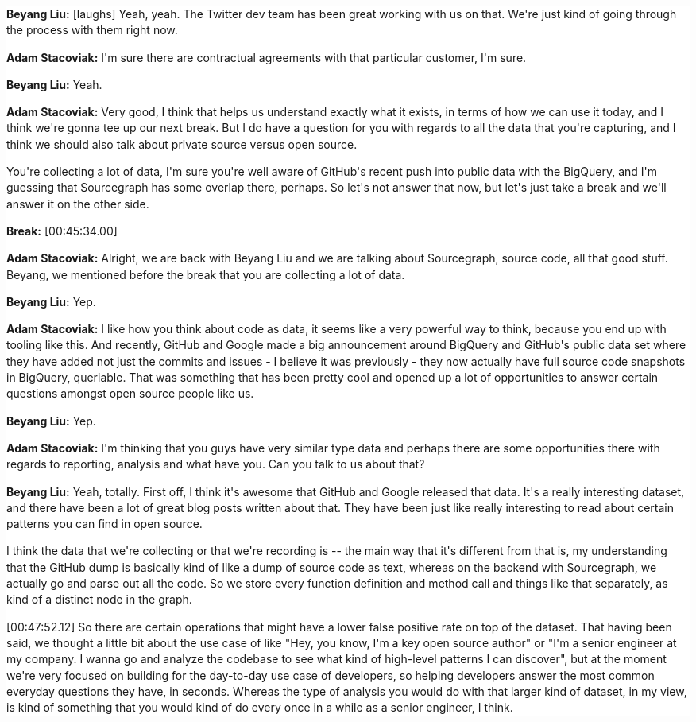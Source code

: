 **Beyang Liu:** \[laughs\] Yeah, yeah. The Twitter dev team has been great working with us on that. We're just kind of going through the process with them right now.

**Adam Stacoviak:** I'm sure there are contractual agreements with that particular customer, I'm sure.

**Beyang Liu:** Yeah.

**Adam Stacoviak:** Very good, I think that helps us understand exactly what it exists, in terms of how we can use it today, and I think we're gonna tee up our next break. But I do have a question for you with regards to all the data that you're capturing, and I think we should also talk about private source versus open source.

You're collecting a lot of data, I'm sure you're well aware of GitHub's recent push into public data with the BigQuery, and I'm guessing that Sourcegraph has some overlap there, perhaps. So let's not answer that now, but let's just take a break and we'll answer it on the other side.

**Break:** \[00:45:34.00\]

**Adam Stacoviak:** Alright, we are back with Beyang Liu and we are talking about Sourcegraph, source code, all that good stuff. Beyang, we mentioned before the break that you are collecting a lot of data.

**Beyang Liu:** Yep.

**Adam Stacoviak:** I like how you think about code as data, it seems like a very powerful way to think, because you end up with tooling like this. And recently, GitHub and Google made a big announcement around BigQuery and GitHub's public data set where they have added not just the commits and issues - I believe it was previously - they now actually have full source code snapshots in BigQuery, queriable. That was something that has been pretty cool and opened up a lot of opportunities to answer certain questions amongst open source people like us.

**Beyang Liu:** Yep.

**Adam Stacoviak:** I'm thinking that you guys have very similar type data and perhaps there are some opportunities there with regards to reporting, analysis and what have you. Can you talk to us about that?

**Beyang Liu:** Yeah, totally. First off, I think it's awesome that GitHub and Google released that data. It's a really interesting dataset, and there have been a lot of great blog posts written about that. They have been just like really interesting to read about certain patterns you can find in open source.

I think the data that we're collecting or that we're recording is -- the main way that it's different from that is, my understanding that the GitHub dump is basically kind of like a dump of source code as text, whereas on the backend with Sourcegraph, we actually go and parse out all the code. So we store every function definition and method call and things like that separately, as kind of a distinct node in the graph.

\[00:47:52.12\] So there are certain operations that might have a lower false positive rate on top of the dataset. That having been said, we thought a little bit about the use case of like "Hey, you know, I'm a key open source author" or "I'm a senior engineer at my company. I wanna go and analyze the codebase to see what kind of high-level patterns I can discover", but at the moment we're very focused on building for the day-to-day use case of developers, so helping developers answer the most common everyday questions they have, in seconds. Whereas the type of analysis you would do with that larger kind of dataset, in my view, is kind of something that you would kind of do every once in a while as a senior engineer, I think.

